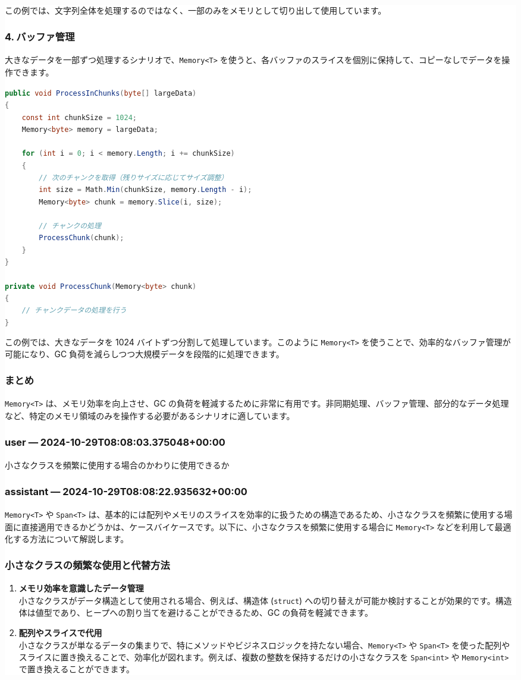 この例では、文字列全体を処理するのではなく、一部のみをメモリとして切り出して使用しています。

### 4. バッファ管理
大きなデータを一部ずつ処理するシナリオで、`Memory<T>` を使うと、各バッファのスライスを個別に保持して、コピーなしでデータを操作できます。

```csharp
public void ProcessInChunks(byte[] largeData)
{
    const int chunkSize = 1024;
    Memory<byte> memory = largeData;

    for (int i = 0; i < memory.Length; i += chunkSize)
    {
        // 次のチャンクを取得（残りサイズに応じてサイズ調整）
        int size = Math.Min(chunkSize, memory.Length - i);
        Memory<byte> chunk = memory.Slice(i, size);

        // チャンクの処理
        ProcessChunk(chunk);
    }
}

private void ProcessChunk(Memory<byte> chunk)
{
    // チャンクデータの処理を行う
}
```

この例では、大きなデータを 1024 バイトずつ分割して処理しています。このように `Memory<T>` を使うことで、効率的なバッファ管理が可能になり、GC 負荷を減らしつつ大規模データを段階的に処理できます。

### まとめ
`Memory<T>` は、メモリ効率を向上させ、GC の負荷を軽減するために非常に有用です。非同期処理、バッファ管理、部分的なデータ処理など、特定のメモリ領域のみを操作する必要があるシナリオに適しています。

### user — 2024-10-29T08:08:03.375048+00:00

小さなクラスを頻繁に使用する場合のかわりに使用できるか

### assistant — 2024-10-29T08:08:22.935632+00:00

`Memory<T>` や `Span<T>` は、基本的には配列やメモリのスライスを効率的に扱うための構造であるため、小さなクラスを頻繁に使用する場面に直接適用できるかどうかは、ケースバイケースです。以下に、小さなクラスを頻繁に使用する場合に `Memory<T>` などを利用して最適化する方法について解説します。

### 小さなクラスの頻繁な使用と代替方法

1. **メモリ効率を意識したデータ管理**  
   小さなクラスがデータ構造として使用される場合、例えば、構造体 (`struct`) への切り替えが可能か検討することが効果的です。構造体は値型であり、ヒープへの割り当てを避けることができるため、GC の負荷を軽減できます。

2. **配列やスライスで代用**  
   小さなクラスが単なるデータの集まりで、特にメソッドやビジネスロジックを持たない場合、`Memory<T>` や `Span<T>` を使った配列やスライスに置き換えることで、効率化が図れます。例えば、複数の整数を保持するだけの小さなクラスを `Span<int>` や `Memory<int>` で置き換えることができます。
